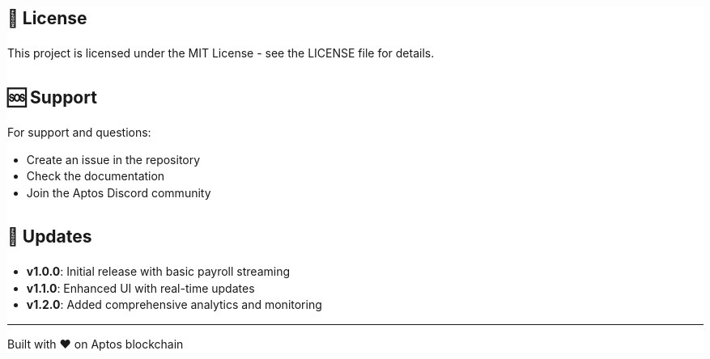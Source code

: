 ## 📄 License

This project is licensed under the MIT License - see the LICENSE file for details.

## 🆘 Support

For support and questions:

- Create an issue in the repository
- Check the documentation
- Join the Aptos Discord community

## 🔄 Updates

- **v1.0.0**: Initial release with basic payroll streaming
- **v1.1.0**: Enhanced UI with real-time updates
- **v1.2.0**: Added comprehensive analytics and monitoring

---

Built with ❤️ on Aptos blockchain
